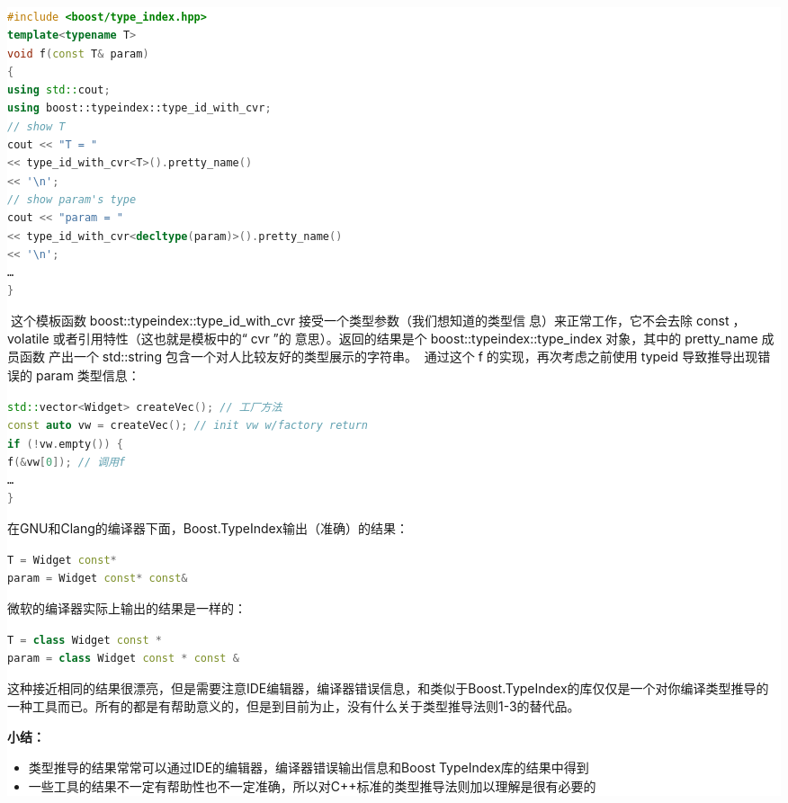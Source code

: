   ```c++
  #include <boost/type_index.hpp>
  template<typename T>
  void f(const T& param)
  {
  using std::cout;
  using boost::typeindex::type_id_with_cvr;
  // show T
  cout << "T = "
  << type_id_with_cvr<T>().pretty_name()
  << '\n';
  // show param's type
  cout << "param = "
  << type_id_with_cvr<decltype(param)>().pretty_name()
  << '\n';
  …
  }
  ```
  
  ​	这个模板函数 boost::typeindex::type_id_with_cvr  接受一个类型参数（我们想知道的类型信
  息）来正常工作，它不会去除 const  ， volatile  或者引用特性（这也就是模板中的“ cvr  ”的
  意思）。返回的结果是个 boost::typeindex::type_index  对象，其中的 pretty_name  成员函数
  产出一个 std::string  包含一个对人比较友好的类型展示的字符串。
  ​	通过这个 f  的实现，再次考虑之前使用 typeid  导致推导出现错误的 param  类型信息：
  
  ```c++
  std::vector<Widget> createVec(); // 工厂方法
  const auto vw = createVec(); // init vw w/factory return
  if (!vw.empty()) {
  f(&vw[0]); // 调用f
  …
  }
  ```
  
  在GNU和Clang的编译器下面，Boost.TypeIndex输出（准确）的结果：
  
  ```c++
  T = Widget const*
  param = Widget const* const&
  ```
  
  微软的编译器实际上输出的结果是一样的：
  
  ```c++
  T = class Widget const *
  param = class Widget const * const &
  ```
  
  这种接近相同的结果很漂亮，但是需要注意IDE编辑器，编译器错误信息，和类似于Boost.TypeIndex的库仅仅是一个对你编译类型推导的一种工具而已。所有的都是有帮助意义的，但是到目前为止，没有什么关于类型推导法则1-3的替代品。
  
  **小结：**
  
  * 类型推导的结果常常可以通过IDE的编辑器，编译器错误输出信息和Boost TypeIndex库的结果中得到
  * 一些工具的结果不一定有帮助性也不一定准确，所以对C++标准的类型推导法则加以理解是很有必要的
  
  
  